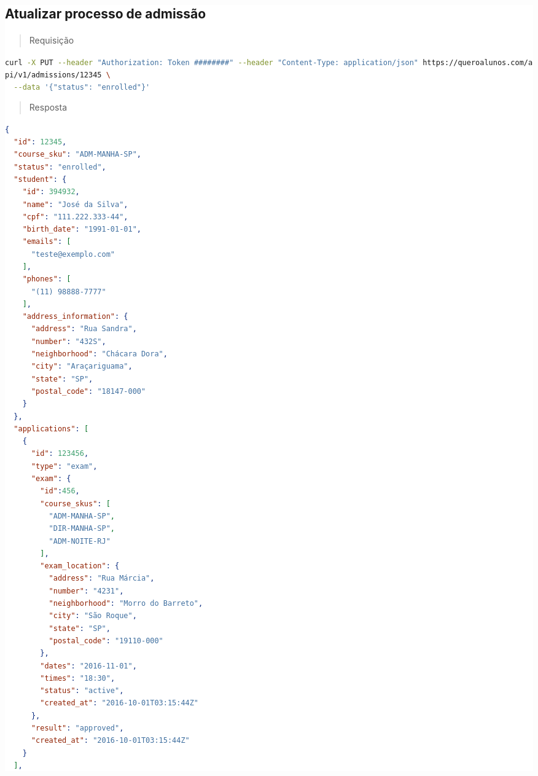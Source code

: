 ## Atualizar processo de admissão

> Requisição

```bash
curl -X PUT --header "Authorization: Token ########" --header "Content-Type: application/json" https://queroalunos.com/api/v1/admissions/12345 \
  --data '{"status": "enrolled"}'
```

> Resposta

```json
{
  "id": 12345,
  "course_sku": "ADM-MANHA-SP",
  "status": "enrolled",
  "student": {
    "id": 394932,
    "name": "José da Silva",
    "cpf": "111.222.333-44",
    "birth_date": "1991-01-01",
    "emails": [
      "teste@exemplo.com"
    ],
    "phones": [
      "(11) 98888-7777"
    ],
    "address_information": {
      "address": "Rua Sandra",
      "number": "432S",
      "neighborhood": "Chácara Dora",
      "city": "Araçariguama",
      "state": "SP",
      "postal_code": "18147-000"
    }
  },
  "applications": [
    {
      "id": 123456,
      "type": "exam",
      "exam": {
        "id":456,
        "course_skus": [
          "ADM-MANHA-SP",
          "DIR-MANHA-SP",
          "ADM-NOITE-RJ"
        ],
        "exam_location": {
          "address": "Rua Márcia",
          "number": "4231",
          "neighborhood": "Morro do Barreto",
          "city": "São Roque",
          "state": "SP",
          "postal_code": "19110-000"
        },
        "dates": "2016-11-01",
        "times": "18:30",
        "status": "active",
        "created_at": "2016-10-01T03:15:44Z"
      },
      "result": "approved",
      "created_at": "2016-10-01T03:15:44Z"
    }
  ],
```